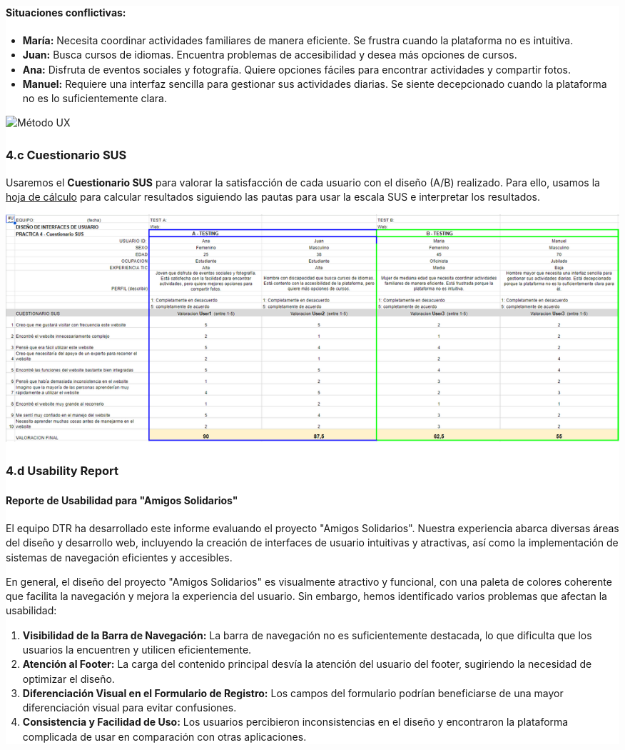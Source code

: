 #### Situaciones conflictivas:

- **María:** Necesita coordinar actividades familiares de manera eficiente. Se frustra cuando la plataforma no es intuitiva.
- **Juan:** Busca cursos de idiomas. Encuentra problemas de accesibilidad y desea más opciones de cursos.
- **Ana:** Disfruta de eventos sociales y fotografía. Quiere opciones fáciles para encontrar actividades y compartir fotos.
- **Manuel:** Requiere una interfaz sencilla para gestionar sus actividades diarias. Se siente decepcionado cuando la plataforma no es lo suficientemente clara.

![Método UX](img/Survey.png) 

### 4.c Cuestionario SUS

Usaremos el **Cuestionario SUS** para valorar la satisfacción de cada usuario con el diseño (A/B) realizado. Para ello, usamos la [hoja de cálculo](./P4/Cuestionario%20SUS%20DIU.xlsx) para calcular resultados siguiendo las pautas para usar la escala SUS e interpretar los resultados.


![Resultados SUS](./img/DTR/CuestionarioSUS.png)

### 4.d Usability Report

#### Reporte de Usabilidad para "Amigos Solidarios"

El equipo DTR ha desarrollado este informe evaluando el proyecto "Amigos Solidarios". Nuestra experiencia abarca diversas áreas del diseño y desarrollo web, incluyendo la creación de interfaces de usuario intuitivas y atractivas, así como la implementación de sistemas de navegación eficientes y accesibles.

En general, el diseño del proyecto "Amigos Solidarios" es visualmente atractivo y funcional, con una paleta de colores coherente que facilita la navegación y mejora la experiencia del usuario. Sin embargo, hemos identificado varios problemas que afectan la usabilidad:

1. **Visibilidad de la Barra de Navegación:** La barra de navegación no es suficientemente destacada, lo que dificulta que los usuarios la encuentren y utilicen eficientemente.
2. **Atención al Footer:** La carga del contenido principal desvía la atención del usuario del footer, sugiriendo la necesidad de optimizar el diseño.
3. **Diferenciación Visual en el Formulario de Registro:** Los campos del formulario podrían beneficiarse de una mayor diferenciación visual para evitar confusiones.
4. **Consistencia y Facilidad de Uso:** Los usuarios percibieron inconsistencias en el diseño y encontraron la plataforma complicada de usar en comparación con otras aplicaciones.
